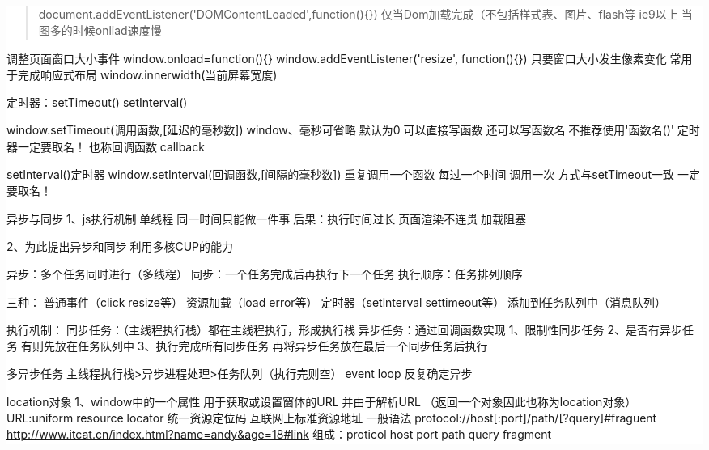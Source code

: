 >document.addEventListener('DOMContentLoaded',function(){})
仅当Dom加载完成（不包括样式表、图片、flash等 ie9以上 当图多的时候onliad速度慢

调整页面窗口大小事件
window.onload=function(){}
window.addEventListener('resize', function(){})
只要窗口大小发生像素变化 常用于完成响应式布局
window.innerwidth(当前屏幕宽度)

定时器：setTimeout() setInterval()

window.setTimeout(调用函数,[延迟的毫秒数])
window、毫秒可省略 默认为0
可以直接写函数 还可以写函数名
不推荐使用'函数名()'
定时器一定要取名！
也称回调函数 callback 

setInterval()定时器
window.setInterval(回调函数,[间隔的毫秒数])
重复调用一个函数 每过一个时间 调用一次
方式与setTimeout一致
一定要取名！

异步与同步
1、js执行机制 单线程 同一时间只能做一件事
后果：执行时间过长 页面渲染不连贯 加载阻塞

2、为此提出异步和同步 利用多核CUP的能力

异步：多个任务同时进行（多线程） 
同步：一个任务完成后再执行下一个任务 执行顺序：任务排列顺序

三种：
普通事件（click resize等）
资源加载（load error等）
定时器（setlnterval settimeout等）
添加到任务队列中（消息队列）

执行机制：
同步任务：（主线程执行栈）都在主线程执行，形成执行栈
异步任务：通过回调函数实现
1、限制性同步任务
2、是否有异步任务 有则先放在任务队列中
3、执行完成所有同步任务 再将异步任务放在最后一个同步任务后执行

多异步任务
主线程执行栈>异步进程处理>任务队列（执行完则空） event loop 反复确定异步

location对象
1、window中的一个属性 用于获取或设置窗体的URL 并由于解析URL
（返回一个对象因此也称为location对象）
URL:uniform resource locator 统一资源定位码
互联网上标准资源地址
一般语法
protocol://host[:port]/path/[?query]#fraguent
http://www.itcat.cn/index.html?name=andy&age=18#link
组成：proticol host port path query fragment
